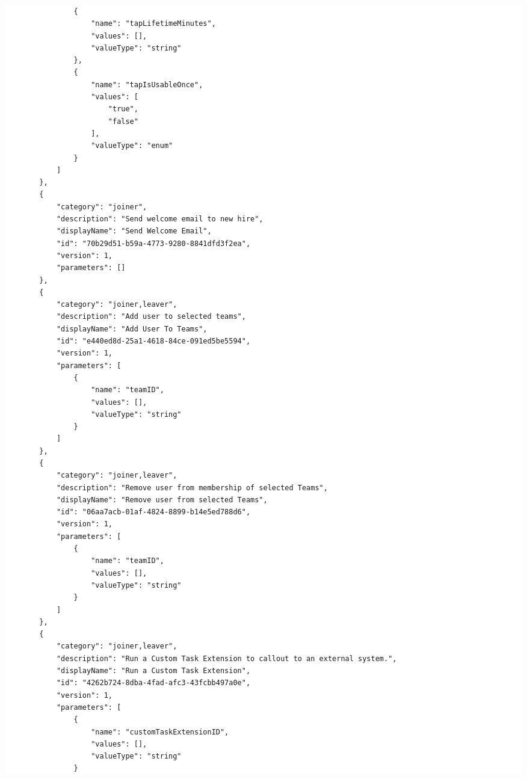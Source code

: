``` http
                {
                    "name": "tapLifetimeMinutes",
                    "values": [],
                    "valueType": "string"
                },
                {
                    "name": "tapIsUsableOnce",
                    "values": [
                        "true",
                        "false"
                    ],
                    "valueType": "enum"
                }
            ]
        },
        {
            "category": "joiner",
            "description": "Send welcome email to new hire",
            "displayName": "Send Welcome Email",
            "id": "70b29d51-b59a-4773-9280-8841dfd3f2ea",
            "version": 1,
            "parameters": []
        },
        {
            "category": "joiner,leaver",
            "description": "Add user to selected teams",
            "displayName": "Add User To Teams",
            "id": "e440ed8d-25a1-4618-84ce-091ed5be5594",
            "version": 1,
            "parameters": [
                {
                    "name": "teamID",
                    "values": [],
                    "valueType": "string"
                }
            ]
        },
        {
            "category": "joiner,leaver",
            "description": "Remove user from membership of selected Teams",
            "displayName": "Remove user from selected Teams",
            "id": "06aa7acb-01af-4824-8899-b14e5ed788d6",
            "version": 1,
            "parameters": [
                {
                    "name": "teamID",
                    "values": [],
                    "valueType": "string"
                }
            ]
        },
        {
            "category": "joiner,leaver",
            "description": "Run a Custom Task Extension to callout to an external system.",
            "displayName": "Run a Custom Task Extension",
            "id": "4262b724-8dba-4fad-afc3-43fcbb497a0e",
            "version": 1,
            "parameters": [
                {
                    "name": "customTaskExtensionID",
                    "values": [],
                    "valueType": "string"
                }
```